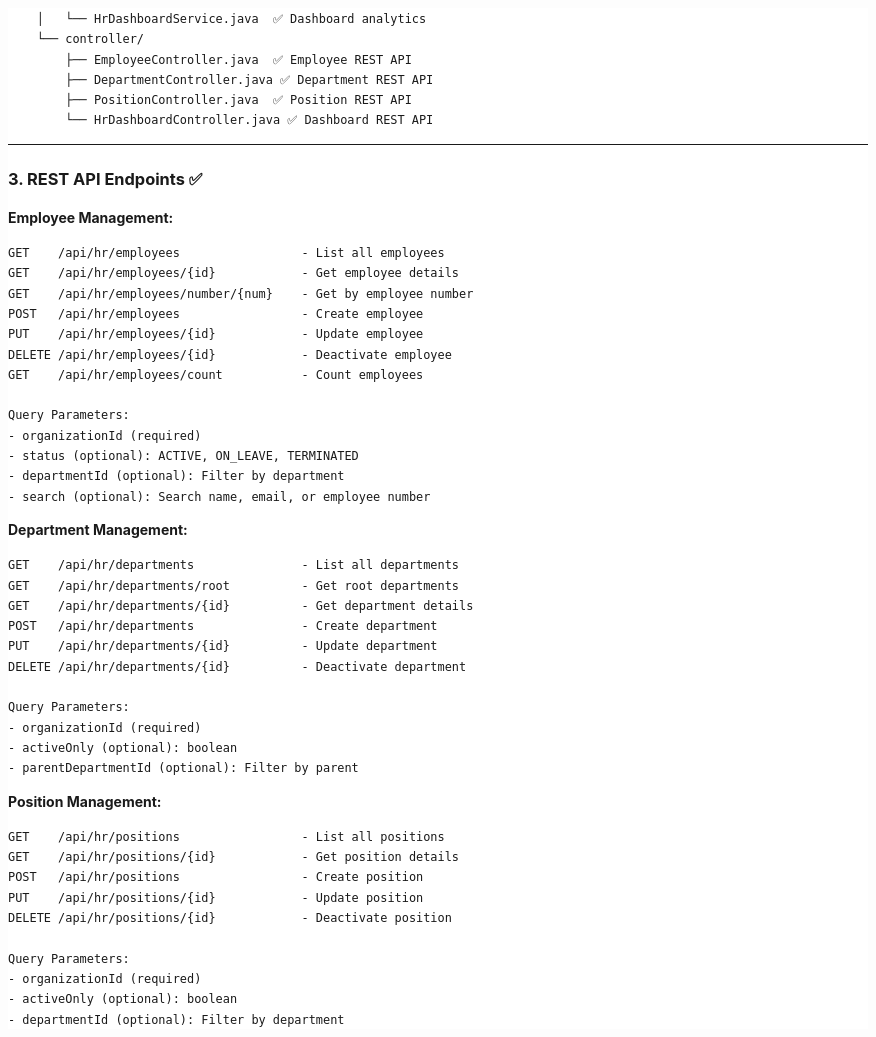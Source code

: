 ```
    │   └── HrDashboardService.java  ✅ Dashboard analytics
    └── controller/
        ├── EmployeeController.java  ✅ Employee REST API
        ├── DepartmentController.java ✅ Department REST API
        ├── PositionController.java  ✅ Position REST API
        └── HrDashboardController.java ✅ Dashboard REST API
```

---

### 3. REST API Endpoints ✅

**Employee Management:**
```
GET    /api/hr/employees                 - List all employees
GET    /api/hr/employees/{id}            - Get employee details
GET    /api/hr/employees/number/{num}    - Get by employee number
POST   /api/hr/employees                 - Create employee
PUT    /api/hr/employees/{id}            - Update employee
DELETE /api/hr/employees/{id}            - Deactivate employee
GET    /api/hr/employees/count           - Count employees

Query Parameters:
- organizationId (required)
- status (optional): ACTIVE, ON_LEAVE, TERMINATED
- departmentId (optional): Filter by department
- search (optional): Search name, email, or employee number
```

**Department Management:**
```
GET    /api/hr/departments               - List all departments
GET    /api/hr/departments/root          - Get root departments
GET    /api/hr/departments/{id}          - Get department details
POST   /api/hr/departments               - Create department
PUT    /api/hr/departments/{id}          - Update department
DELETE /api/hr/departments/{id}          - Deactivate department

Query Parameters:
- organizationId (required)
- activeOnly (optional): boolean
- parentDepartmentId (optional): Filter by parent
```

**Position Management:**
```
GET    /api/hr/positions                 - List all positions
GET    /api/hr/positions/{id}            - Get position details
POST   /api/hr/positions                 - Create position
PUT    /api/hr/positions/{id}            - Update position
DELETE /api/hr/positions/{id}            - Deactivate position

Query Parameters:
- organizationId (required)
- activeOnly (optional): boolean
- departmentId (optional): Filter by department
```
